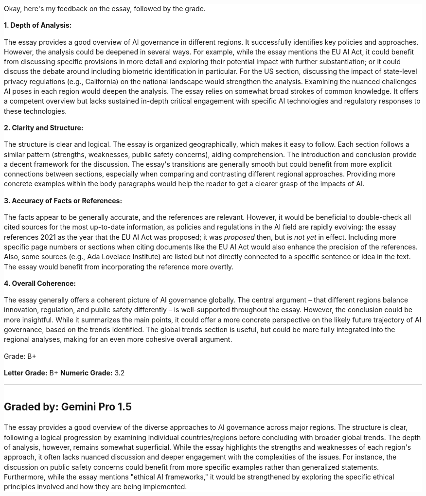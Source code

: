 Okay, here's my feedback on the essay, followed by the grade.

**1. Depth of Analysis:**

The essay provides a good overview of AI governance in different regions. It successfully identifies key policies and approaches. However, the analysis could be deepened in several ways. For example, while the essay mentions the EU AI Act, it could benefit from discussing specific provisions in more detail and exploring their potential impact with further substantiation; or it could discuss the debate around including biometric identification in particular. For the US section, discussing the impact of state-level privacy regulations (e.g., California) on the national landscape would strengthen the analysis. Examining the nuanced challenges AI poses in each region would deepen the analysis. The essay relies on somewhat broad strokes of common knowledge. It offers a competent overview but lacks sustained in-depth critical engagement with specific AI technologies and regulatory responses to these technologies.

**2. Clarity and Structure:**

The structure is clear and logical. The essay is organized geographically, which makes it easy to follow. Each section follows a similar pattern (strengths, weaknesses, public safety concerns), aiding comprehension. The introduction and conclusion provide a decent framework for the discussion. The essay's transitions are generally smooth but could benefit from more explicit connections between sections, especially when comparing and contrasting different regional approaches. Providing more concrete examples within the body paragraphs would help the reader to get a clearer grasp of the impacts of AI.

**3. Accuracy of Facts or References:**

The facts appear to be generally accurate, and the references are relevant. However, it would be beneficial to double-check all cited sources for the most up-to-date information, as policies and regulations in the AI field are rapidly evolving: the essay references 2021 as the year that the EU AI Act was proposed; it was *proposed* then, but is *not yet* in effect. Including more specific page numbers or sections when citing documents like the EU AI Act would also enhance the precision of the references. Also, some sources (e.g., Ada Lovelace Institute) are listed but not directly connected to a specific sentence or idea in the text. The essay would benefit from incorporating the reference more overtly.

**4. Overall Coherence:**

The essay generally offers a coherent picture of AI governance globally. The central argument – that different regions balance innovation, regulation, and public safety differently – is well-supported throughout the essay. However, the conclusion could be more insightful. While it summarizes the main points, it could offer a more concrete perspective on the likely future trajectory of AI governance, based on the trends identified. The global trends section is useful, but could be more fully integrated into the regional analyses, making for an even more cohesive overall argument.

Grade: B+


**Letter Grade:** B+
**Numeric Grade:** 3.2

---

## Graded by: Gemini Pro 1.5

The essay provides a good overview of the diverse approaches to AI governance across major regions. The structure is clear, following a logical progression by examining individual countries/regions before concluding with broader global trends.  The depth of analysis, however, remains somewhat superficial. While the essay highlights the strengths and weaknesses of each region's approach, it often lacks nuanced discussion and deeper engagement with the complexities of the issues.  For instance, the discussion on public safety concerns could benefit from more specific examples rather than generalized statements.  Furthermore, while the essay mentions "ethical AI frameworks," it would be strengthened by exploring the specific ethical principles involved and how they are being implemented.
